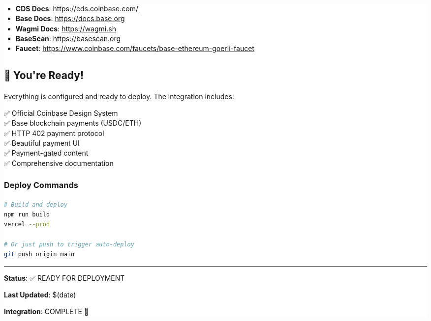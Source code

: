 - **CDS Docs**: https://cds.coinbase.com/
- **Base Docs**: https://docs.base.org
- **Wagmi Docs**: https://wagmi.sh
- **BaseScan**: https://basescan.org
- **Faucet**: https://www.coinbase.com/faucets/base-ethereum-goerli-faucet

## 🎉 You're Ready!

Everything is configured and ready to deploy. The integration includes:

✅ Official Coinbase Design System  
✅ Base blockchain payments (USDC/ETH)  
✅ HTTP 402 payment protocol  
✅ Beautiful payment UI  
✅ Payment-gated content  
✅ Comprehensive documentation  

### Deploy Commands

```bash
# Build and deploy
npm run build
vercel --prod

# Or just push to trigger auto-deploy
git push origin main
```

---

**Status**: ✅ READY FOR DEPLOYMENT

**Last Updated**: $(date)

**Integration**: COMPLETE 🚀

